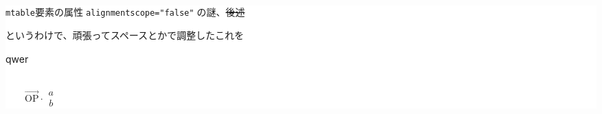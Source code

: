<p>
<code>mtable</code>要素の属性 <code>alignmentscope="false"</code> の謎、<del>後述</del>
</p>

<p>
というわけで、頑張ってスペースとかで調整したこれを
</p>

qwer
<p style="margin-left: 2em;">
<math>
  <mrow>
    <mspace width="1.5em">
　
    <mfenced>
      <mrow>
        <mover><mi>OP</mi><mo>&rarr;</mo></mover>
        <mo>-</mo>
        <mover><mi>OH</mi><mo>&rarr;</mo></mover>
      </mrow>
    </mfenced>
　
    <mo>&sdot;</mo>
    <mfenced>
      <mtable>
        <mtr><mtd><mi>a</mi></mtd></mtr>
        <mtr><mtd><mi>b</mi></mtd></mtr>
      </mtable>
    </mfenced>
　
    <mo>=</mo>
　
    <mi>t</mi>
    <mo>&it;</mo>
    <mfenced>
      <mtable>
        <mtr><mtd><mi>a</mi></mtd></mtr>
        <mtr><mtd><mi>b</mi></mtd></mtr>
      </mtable>
    </mfenced>
    <mo>&sdot;</mo>
    <mfenced>
      <mtable>
        <mtr><mtd><mi>a</mi></mtd></mtr>
        <mtr><mtd><mi>b</mi></mtd></mtr>
      </mtable>
    </mfenced>
　
    <mspace width="2em"/>
    <mtext>内積を取った</mtext>
</math>
<br />
<math>
  <mrow>
    <mover><mi>OP</mi><mo>&rarr;</mo></mover>
    <mo>&sdot;</mo>
    <mfenced>
      <mtable>
        <mtr><mtd><mi>a</mi></mtd></mtr>
        <mtr><mtd><mi>b</mi></mtd></mtr>
      </mtable>
    </mfenced>
